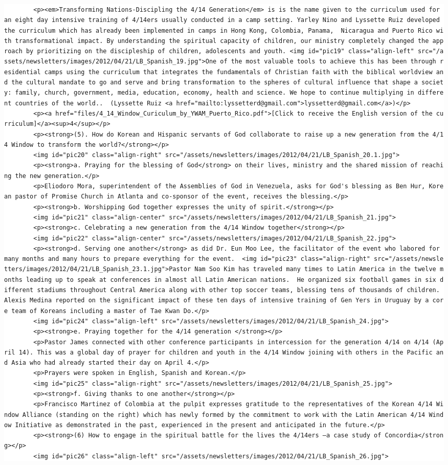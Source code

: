 			<p><em>Transforming Nations-Discipling the 4/14 Generation</em> is is the name given to the curriculum used for an eight day intensive training of 4/14ers usually conducted in a camp setting. Yarley Nino and Lyssette Ruiz developed the curriculum which has already been implemented in camps in Hong Kong, Colombia, Panama,  Nicaragua and Puerto Rico with transformational impact. By understanding the spiritual capacity of children, our ministry completely changed the approach by prioritizing on the discipleship of children, adolescents and youth. <img id="pic19" class="align-left" src="/assets/newsletters/images/2012/04/21/LB_Spanish_19.jpg">One of the most valuable tools to achieve this has been through residential camps using the curriculum that integrates the fundamentals of Christian faith with the biblical worldview and the cultural mandate to go and serve and bring transformation to the spheres of cultural influence that shape a society: family, church, government, media, education, economy, health and science. We hope to continue multiplying in different countries of the world..  (Lyssette Ruiz <a href="mailto:lyssetterd@gmail.com">lyssetterd@gmail.com</a>)</p>
			<p><a href="files/4_14_Window_Curiculum_by_YWAM_Puerto_Rico.pdf">[Click to receive the English version of the curriculum]</a><sup>4</sup></p>
			<p><strong>(5). How do Korean and Hispanic servants of God collaborate to raise up a new generation from the 4/14 Window to transform the world?</strong></p>
			<img id="pic20" class="align-right" src="/assets/newsletters/images/2012/04/21/LB_Spanish_20.1.jpg">
			<p><strong>a. Praying for the blessing of God</strong> on their lives, ministry and the shared mission of reaching the new generation.</p>
			<p>Eliodoro Mora, superintendent of the Assemblies of God in Venezuela, asks for God's blessing as Ben Hur, Korean pastor of Promise Church in Atlanta and co-sponsor of the event, receives the blessing.</p>
			<p><strong>b. Worshipping God together expresses the unity of spirit.</strong></p>
			<img id="pic21" class="align-center" src="/assets/newsletters/images/2012/04/21/LB_Spanish_21.jpg">
			<p><strong>c. Celebrating a new generation from the 4/14 Window together</strong></p>
			<img id="pic22" class="align-center" src="/assets/newsletters/images/2012/04/21/LB_Spanish_22.jpg">
			<p><strong>d. Serving one another</strong> as did Dr. Eun Moo Lee, the facilitator of the event who labored for many months and many hours to prepare everything for the event.  <img id="pic23" class="align-right" src="/assets/newsletters/images/2012/04/21/LB_Spanish_23.1.jpg">Pastor Nam Soo Kim has traveled many times to Latin America in the twelve months leading up to speak at conferences in almost all Latin American nations.  He organized six football games in six different stadiums throughout Central America along with other top soccer teams, blessing tens of thousands of children. Alexis Medina reported on the significant impact of these ten days of intensive training of Gen Yers in Uruguay by a core team of Koreans including a master of Tae Kwan Do.</p>
			<img id="pic24" class="align-left" src="/assets/newsletters/images/2012/04/21/LB_Spanish_24.jpg">
			<p><strong>e. Praying together for the 4/14 generation </strong></p>
			<p>Pastor James connected with other conference participants in intercession for the generation 4/14 on 4/14 (April 14). This was a global day of prayer for children and youth in the 4/14 Window joining with others in the Pacific and Asia who had already started their day on April 4.</p>
			<p>Prayers were spoken in English, Spanish and Korean.</p>
			<img id="pic25" class="align-right" src="/assets/newsletters/images/2012/04/21/LB_Spanish_25.jpg">
			<p><strong>f. Giving thanks to one another</strong></p>
			<p>Francisco Martinez of Colombia at the pulpit expresses gratitude to the representatives of the Korean 4/14 Window Alliance (standing on the right) which has newly formed by the commitment to work with the Latin American 4/14 Window Initiative as demonstrated in the past, experienced in the present and anticipated in the future.</p>
			<p><strong>(6) How to engage in the spiritual battle for the lives the 4/14ers –a case study of Concordia</strong></p>
			<img id="pic26" class="align-left" src="/assets/newsletters/images/2012/04/21/LB_Spanish_26.jpg">